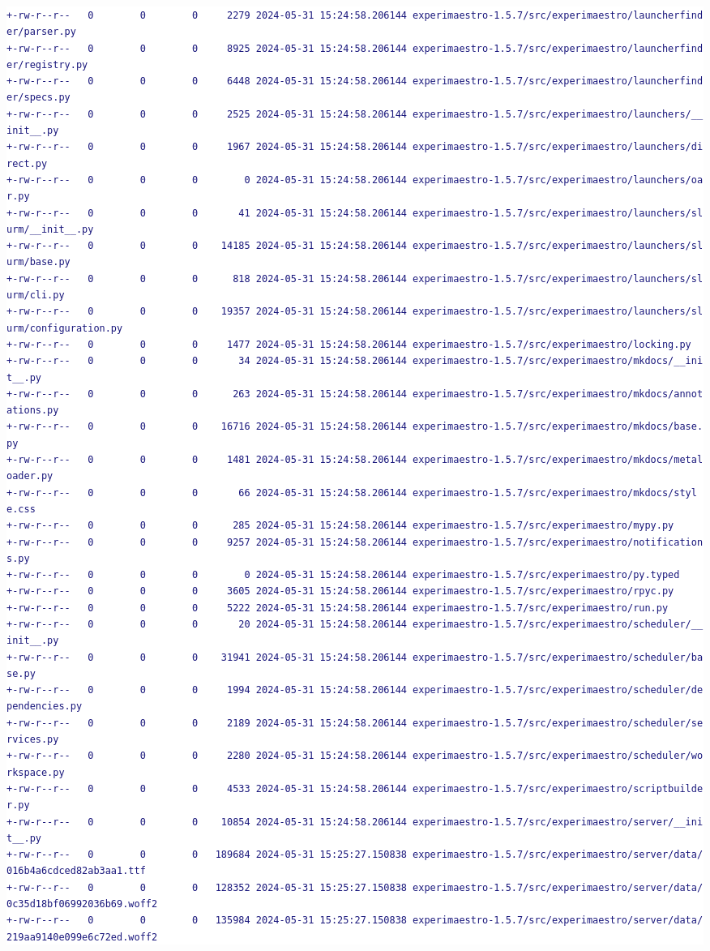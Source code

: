 ```diff
+-rw-r--r--   0        0        0     2279 2024-05-31 15:24:58.206144 experimaestro-1.5.7/src/experimaestro/launcherfinder/parser.py
+-rw-r--r--   0        0        0     8925 2024-05-31 15:24:58.206144 experimaestro-1.5.7/src/experimaestro/launcherfinder/registry.py
+-rw-r--r--   0        0        0     6448 2024-05-31 15:24:58.206144 experimaestro-1.5.7/src/experimaestro/launcherfinder/specs.py
+-rw-r--r--   0        0        0     2525 2024-05-31 15:24:58.206144 experimaestro-1.5.7/src/experimaestro/launchers/__init__.py
+-rw-r--r--   0        0        0     1967 2024-05-31 15:24:58.206144 experimaestro-1.5.7/src/experimaestro/launchers/direct.py
+-rw-r--r--   0        0        0        0 2024-05-31 15:24:58.206144 experimaestro-1.5.7/src/experimaestro/launchers/oar.py
+-rw-r--r--   0        0        0       41 2024-05-31 15:24:58.206144 experimaestro-1.5.7/src/experimaestro/launchers/slurm/__init__.py
+-rw-r--r--   0        0        0    14185 2024-05-31 15:24:58.206144 experimaestro-1.5.7/src/experimaestro/launchers/slurm/base.py
+-rw-r--r--   0        0        0      818 2024-05-31 15:24:58.206144 experimaestro-1.5.7/src/experimaestro/launchers/slurm/cli.py
+-rw-r--r--   0        0        0    19357 2024-05-31 15:24:58.206144 experimaestro-1.5.7/src/experimaestro/launchers/slurm/configuration.py
+-rw-r--r--   0        0        0     1477 2024-05-31 15:24:58.206144 experimaestro-1.5.7/src/experimaestro/locking.py
+-rw-r--r--   0        0        0       34 2024-05-31 15:24:58.206144 experimaestro-1.5.7/src/experimaestro/mkdocs/__init__.py
+-rw-r--r--   0        0        0      263 2024-05-31 15:24:58.206144 experimaestro-1.5.7/src/experimaestro/mkdocs/annotations.py
+-rw-r--r--   0        0        0    16716 2024-05-31 15:24:58.206144 experimaestro-1.5.7/src/experimaestro/mkdocs/base.py
+-rw-r--r--   0        0        0     1481 2024-05-31 15:24:58.206144 experimaestro-1.5.7/src/experimaestro/mkdocs/metaloader.py
+-rw-r--r--   0        0        0       66 2024-05-31 15:24:58.206144 experimaestro-1.5.7/src/experimaestro/mkdocs/style.css
+-rw-r--r--   0        0        0      285 2024-05-31 15:24:58.206144 experimaestro-1.5.7/src/experimaestro/mypy.py
+-rw-r--r--   0        0        0     9257 2024-05-31 15:24:58.206144 experimaestro-1.5.7/src/experimaestro/notifications.py
+-rw-r--r--   0        0        0        0 2024-05-31 15:24:58.206144 experimaestro-1.5.7/src/experimaestro/py.typed
+-rw-r--r--   0        0        0     3605 2024-05-31 15:24:58.206144 experimaestro-1.5.7/src/experimaestro/rpyc.py
+-rw-r--r--   0        0        0     5222 2024-05-31 15:24:58.206144 experimaestro-1.5.7/src/experimaestro/run.py
+-rw-r--r--   0        0        0       20 2024-05-31 15:24:58.206144 experimaestro-1.5.7/src/experimaestro/scheduler/__init__.py
+-rw-r--r--   0        0        0    31941 2024-05-31 15:24:58.206144 experimaestro-1.5.7/src/experimaestro/scheduler/base.py
+-rw-r--r--   0        0        0     1994 2024-05-31 15:24:58.206144 experimaestro-1.5.7/src/experimaestro/scheduler/dependencies.py
+-rw-r--r--   0        0        0     2189 2024-05-31 15:24:58.206144 experimaestro-1.5.7/src/experimaestro/scheduler/services.py
+-rw-r--r--   0        0        0     2280 2024-05-31 15:24:58.206144 experimaestro-1.5.7/src/experimaestro/scheduler/workspace.py
+-rw-r--r--   0        0        0     4533 2024-05-31 15:24:58.206144 experimaestro-1.5.7/src/experimaestro/scriptbuilder.py
+-rw-r--r--   0        0        0    10854 2024-05-31 15:24:58.206144 experimaestro-1.5.7/src/experimaestro/server/__init__.py
+-rw-r--r--   0        0        0   189684 2024-05-31 15:25:27.150838 experimaestro-1.5.7/src/experimaestro/server/data/016b4a6cdced82ab3aa1.ttf
+-rw-r--r--   0        0        0   128352 2024-05-31 15:25:27.150838 experimaestro-1.5.7/src/experimaestro/server/data/0c35d18bf06992036b69.woff2
+-rw-r--r--   0        0        0   135984 2024-05-31 15:25:27.150838 experimaestro-1.5.7/src/experimaestro/server/data/219aa9140e099e6c72ed.woff2
```